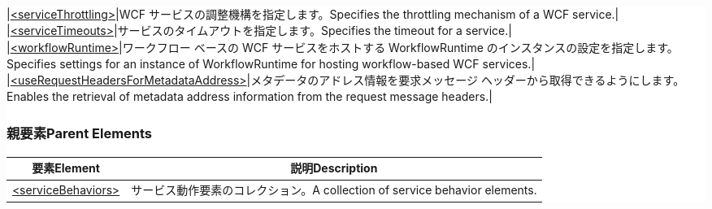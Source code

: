 |[\<serviceThrottling>](servicethrottling.md)|<span data-ttu-id="88986-135">WCF サービスの調整機構を指定します。</span><span class="sxs-lookup"><span data-stu-id="88986-135">Specifies the throttling mechanism of a WCF service.</span></span>|  
|[\<serviceTimeouts>](servicetimeouts.md)|<span data-ttu-id="88986-136">サービスのタイムアウトを指定します。</span><span class="sxs-lookup"><span data-stu-id="88986-136">Specifies the timeout for a service.</span></span>|  
|[\<workflowRuntime>](workflowruntime.md)|<span data-ttu-id="88986-137">ワークフロー ベースの WCF サービスをホストする WorkflowRuntime のインスタンスの設定を指定します。</span><span class="sxs-lookup"><span data-stu-id="88986-137">Specifies settings for an instance of WorkflowRuntime for hosting workflow-based WCF services.</span></span>|  
|[\<useRequestHeadersForMetadataAddress>](userequestheadersformetadataaddress.md)|<span data-ttu-id="88986-138">メタデータのアドレス情報を要求メッセージ ヘッダーから取得できるようにします。</span><span class="sxs-lookup"><span data-stu-id="88986-138">Enables the retrieval of metadata address information from the request message headers.</span></span>|  
  
### <a name="parent-elements"></a><span data-ttu-id="88986-139">親要素</span><span class="sxs-lookup"><span data-stu-id="88986-139">Parent Elements</span></span>  
  
|<span data-ttu-id="88986-140">要素</span><span class="sxs-lookup"><span data-stu-id="88986-140">Element</span></span>|<span data-ttu-id="88986-141">説明</span><span class="sxs-lookup"><span data-stu-id="88986-141">Description</span></span>|  
|-------------|-----------------|  
|[\<serviceBehaviors>](servicebehaviors.md)|<span data-ttu-id="88986-142">サービス動作要素のコレクション。</span><span class="sxs-lookup"><span data-stu-id="88986-142">A collection of service behavior elements.</span></span>|
